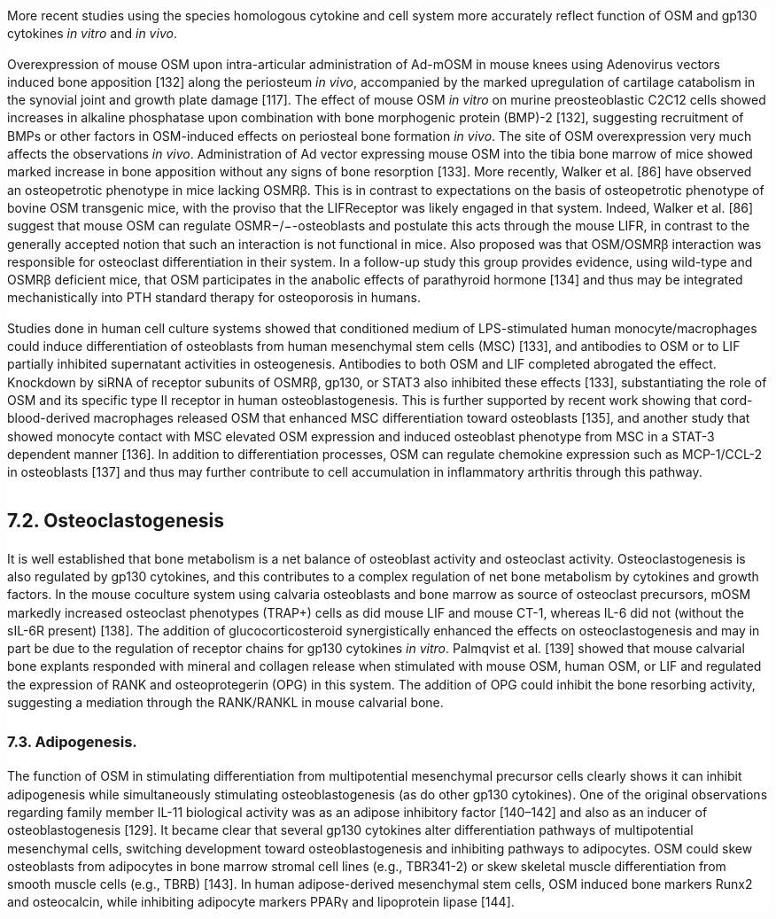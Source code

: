 More recent studies using the species homologous cytokine and cell system more accurately reflect function of OSM and gp130 cytokines *in vitro* and *in vivo*.

Overexpression of mouse OSM upon intra-articular administration of Ad-mOSM in mouse knees using Adenovirus vectors induced bone apposition [132] along the periosteum *in vivo*, accompanied by the marked upregulation of cartilage catabolism in the synovial joint and growth plate damage [117]. The effect of mouse OSM *in vitro* on murine preosteoblastic C2C12 cells showed increases in alkaline phosphatase upon combination with bone morphogenic protein (BMP)-2 [132], suggesting recruitment of BMPs or other factors in OSM-induced effects on periosteal bone formation *in vivo*. The site of OSM overexpression very much affects the observations *in vivo*. Administration of Ad vector expressing mouse OSM into the tibia bone marrow of mice showed marked increase in bone apposition without any signs of bone resorption [133]. More recently, Walker et al. [86] have observed an osteopetrotic phenotype in mice lacking OSMRβ. This is in contrast to expectations on the basis of osteopetrotic phenotype of bovine OSM transgenic mice, with the proviso that the LIFReceptor was likely engaged in that system. Indeed, Walker et al. [86] suggest that mouse OSM can regulate OSMR−/−-osteoblasts and postulate this acts through the mouse LIFR, in contrast to the generally accepted notion that such an interaction is not functional in mice. Also proposed was that OSM/OSMRβ interaction was responsible for osteoclast differentiation in their system. In a follow-up study this group provides evidence, using wild-type and OSMRβ deficient mice, that OSM participates in the anabolic effects of parathyroid hormone [134] and thus may be integrated mechanistically into PTH standard therapy for osteoporosis in humans.

Studies done in human cell culture systems showed that conditioned medium of LPS-stimulated human monocyte/macrophages could induce differentiation of osteoblasts from human mesenchymal stem cells (MSC) [133], and antibodies to OSM or to LIF partially inhibited supernatant activities in osteogenesis. Antibodies to both OSM and LIF completed abrogated the effect. Knockdown by siRNA of receptor subunits of OSMRβ, gp130, or STAT3 also inhibited these effects [133], substantiating the role of OSM and its specific type II receptor in human osteoblastogenesis. This is further supported by recent work showing that cord-blood-derived macrophages released OSM that enhanced MSC differentiation toward osteoblasts [135], and another study that showed monocyte contact with MSC elevated OSM expression and induced osteoblast phenotype from MSC in a STAT-3 dependent manner [136]. In addition to differentiation processes, OSM can regulate chemokine expression such as MCP-1/CCL-2 in osteoblasts [137] and thus may further contribute to cell accumulation in inflammatory arthritis through this pathway.

## 7.2. Osteoclastogenesis

It is well established that bone metabolism is a net balance of osteoblast activity and osteoclast activity. Osteoclastogenesis is also regulated by gp130 cytokines, and this contributes to a complex regulation of net bone metabolism by cytokines and growth factors. In the mouse coculture system using calvaria osteoblasts and bone marrow as source of osteoclast precursors, mOSM markedly increased osteoclast phenotypes (TRAP+) cells as did mouse LIF and mouse CT-1, whereas IL-6 did not (without the sIL-6R present) [138]. The addition of glucocorticosteroid synergistically enhanced the effects on osteoclastogenesis and may in part be due to the regulation of receptor chains for gp130 cytokines *in vitro*. Palmqvist et al. [139] showed
that mouse calvarial bone explants responded with mineral and collagen release when stimulated with mouse OSM, human OSM, or LIF and regulated the expression of RANK and osteoprotegerin (OPG) in this system. The addition of OPG could inhibit the bone resorbing activity, suggesting a mediation through the RANK/RANKL in mouse calvarial bone.

### 7.3. Adipogenesis.
The function of OSM in stimulating differentiation from multipotential mesenchymal precursor cells clearly shows it can inhibit adipogenesis while simultaneously stimulating osteoblastogenesis (as do other gp130 cytokines). One of the original observations regarding family member IL-11 biological activity was as an adipose inhibitory factor [140–142] and also as an inducer of osteoblastogenesis [129]. It became clear that several gp130 cytokines alter differentiation pathways of multipotential mesenchymal cells, switching development toward osteoblastogenesis and inhibiting pathways to adipocytes. OSM could skew osteoblasts from adipocytes in bone marrow stromal cell lines (e.g., TBR341-2) or skew skeletal muscle differentiation from smooth muscle cells (e.g., TBRB) [143]. In human adipose-derived mesenchymal stem cells, OSM induced bone markers Runx2 and osteocalcin, while inhibiting adipocyte markers PPARγ and lipoprotein lipase [144].
